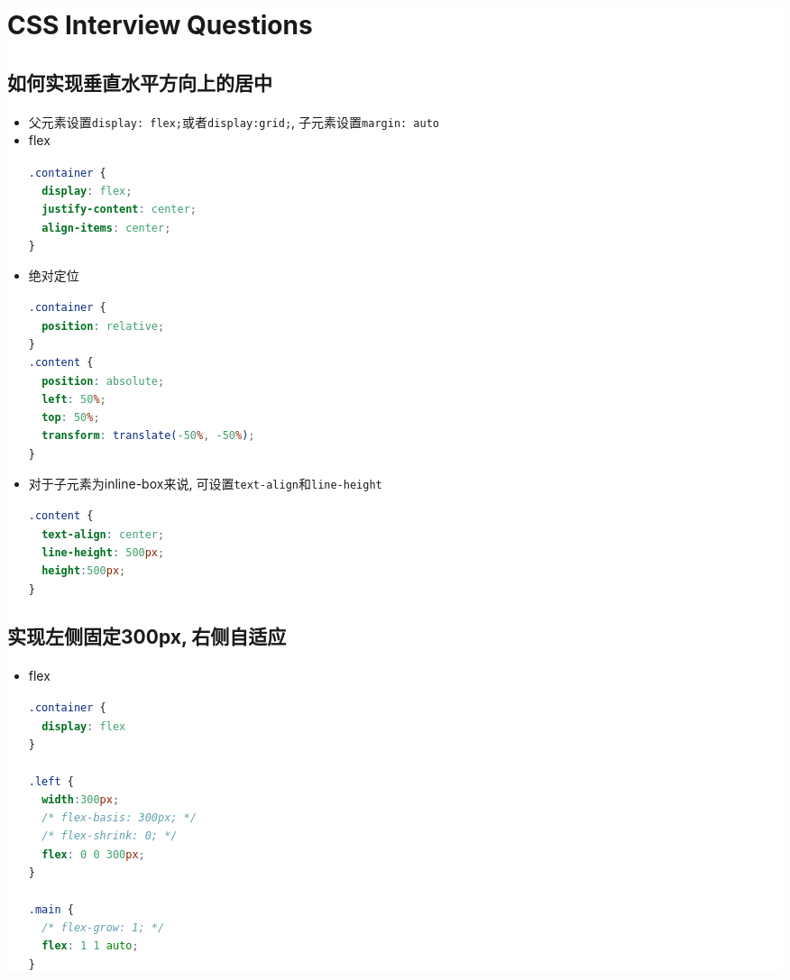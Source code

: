 # CSS Interview Questions 

## 如何实现垂直水平方向上的居中
* 父元素设置`display: flex;`或者`display:grid;`, 子元素设置`margin: auto` 
* flex
  ```css
  .container {
    display: flex;
    justify-content: center;
    align-items: center;
  }
  ```
* 绝对定位
  ```css
  .container {
    position: relative;
  }
  .content {
    position: absolute;
    left: 50%;
    top: 50%;
    transform: translate(-50%, -50%);
  }
  ```
* 对于子元素为inline-box来说, 可设置`text-align`和`line-height`
  ```css
  .content {
    text-align: center;
    line-height: 500px;
    height:500px;
  }
  ```

## 实现左侧固定300px, 右侧自适应
* flex
  ```css
  .container {
    display: flex
  }

  .left {
    width:300px;
    /* flex-basis: 300px; */
    /* flex-shrink: 0; */
    flex: 0 0 300px;
  }

  .main {
    /* flex-grow: 1; */
    flex: 1 1 auto;
  }
  ```
